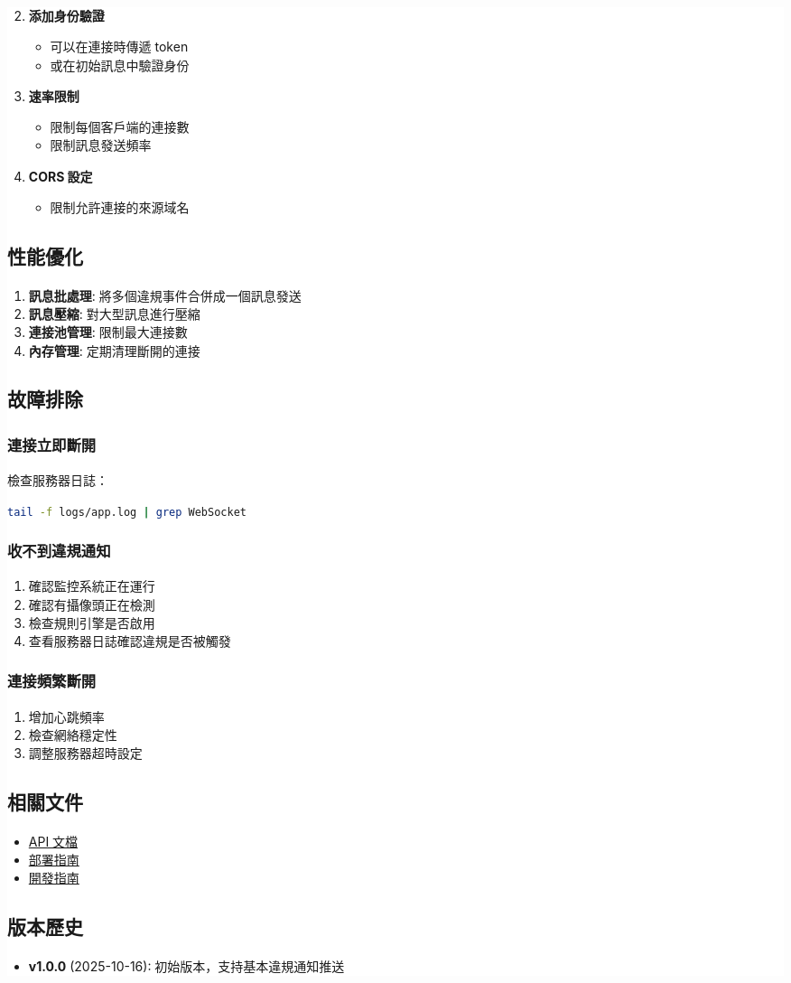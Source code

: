 2. **添加身份驗證**
   - 可以在連接時傳遞 token
   - 或在初始訊息中驗證身份

3. **速率限制**
   - 限制每個客戶端的連接數
   - 限制訊息發送頻率

4. **CORS 設定**
   - 限制允許連接的來源域名

## 性能優化

1. **訊息批處理**: 將多個違規事件合併成一個訊息發送
2. **訊息壓縮**: 對大型訊息進行壓縮
3. **連接池管理**: 限制最大連接數
4. **內存管理**: 定期清理斷開的連接

## 故障排除

### 連接立即斷開

檢查服務器日誌：
```bash
tail -f logs/app.log | grep WebSocket
```

### 收不到違規通知

1. 確認監控系統正在運行
2. 確認有攝像頭正在檢測
3. 檢查規則引擎是否啟用
4. 查看服務器日誌確認違規是否被觸發

### 連接頻繁斷開

1. 增加心跳頻率
2. 檢查網絡穩定性
3. 調整服務器超時設定

## 相關文件

- [API 文檔](./API.md)
- [部署指南](./DEPLOYMENT.md)
- [開發指南](./DEVELOPMENT.md)

## 版本歷史

- **v1.0.0** (2025-10-16): 初始版本，支持基本違規通知推送
